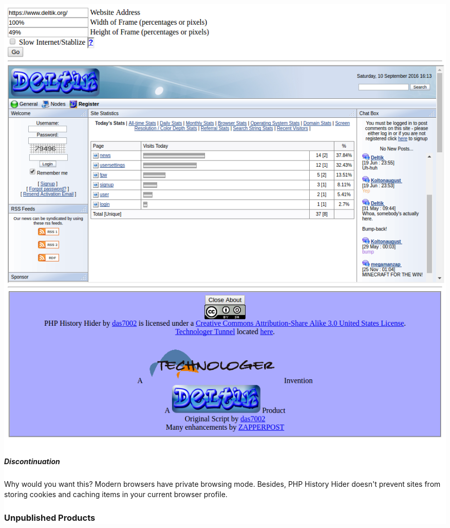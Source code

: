 ![PHP History Hider: Full demonstration](docs/images/phphistoryhider_0.2-full.png)

##### Discontinuation

Why would you want this?  Modern browsers have private browsing mode.  Besides, PHP History Hider doesn't prevent sites from storing cookies and caching items in your current browser profile.

### Unpublished Products
